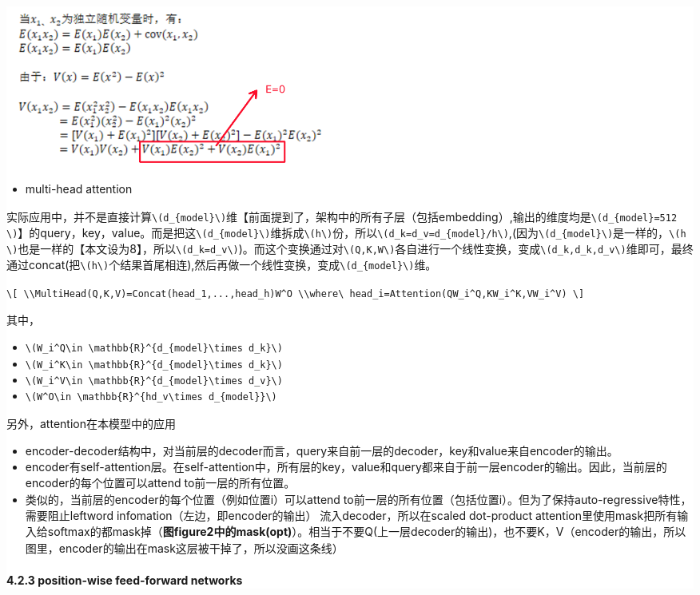 <img src="../assets/xy's variance.png" style='max-height: 200px'/>
<br/>

</html>

+ multi-head attention

实际应用中，并不是直接计算`\(d_{model}\)`维【前面提到了，架构中的所有子层（包括embedding）,输出的维度均是`\(d_{model}=512\)`】的query，key，value。而是把这`\(d_{model}\)`维拆成`\(h\)`份，所以`\(d_k=d_v=d_{model}/h\)`,(因为`\(d_{model}\)`是一样的，`\(h\)`也是一样的【本文设为8】，所以`\(d_k=d_v\)`)。而这个变换通过对`\(Q,K,W\)`各自进行一个线性变换，变成`\(d_k,d_k,d_v\)`维即可，最终通过concat(把`\(h\)`个结果首尾相连),然后再做一个线性变换，变成`\(d_{model}\)`维。

`\[
\\MultiHead(Q,K,V)=Concat(head_1,...,head_h)W^O
\\where\ head_i=Attention(QW_i^Q,KW_i^K,VW_i^V)
\]`

其中，

+ `\(W_i^Q\in \mathbb{R}^{d_{model}\times d_k}\)`
+ `\(W_i^K\in \mathbb{R}^{d_{model}\times d_k}\)`
+ `\(W_i^V\in \mathbb{R}^{d_{model}\times d_v}\)`
+ `\(W^O\in \mathbb{R}^{hd_v\times d_{model}}\)`

另外，attention在本模型中的应用

+ encoder-decoder结构中，对当前层的decoder而言，query来自前一层的decoder，key和value来自encoder的输出。
+ encoder有self-attention层。在self-attention中，所有层的key，value和query都来自于前一层encoder的输出。因此，当前层的encoder的每个位置可以attend to前一层的所有位置。
+ 类似的，当前层的encoder的每个位置（例如位置i）可以attend to前一层的所有位置（包括位置i）。但为了保持auto-regressive特性，需要阻止leftword infomation（左边，即encoder的输出） 流入decoder，所以在scaled dot-product attention里使用mask把所有输入给softmax的都mask掉（**图figure2中的mask(opt)**）。相当于不要Q(上一层decoder的输出)，也不要K，V（encoder的输出，所以图里，encoder的输出在mask这层被干掉了，所以没画这条线）

#### 4.2.3 position-wise feed-forward networks
